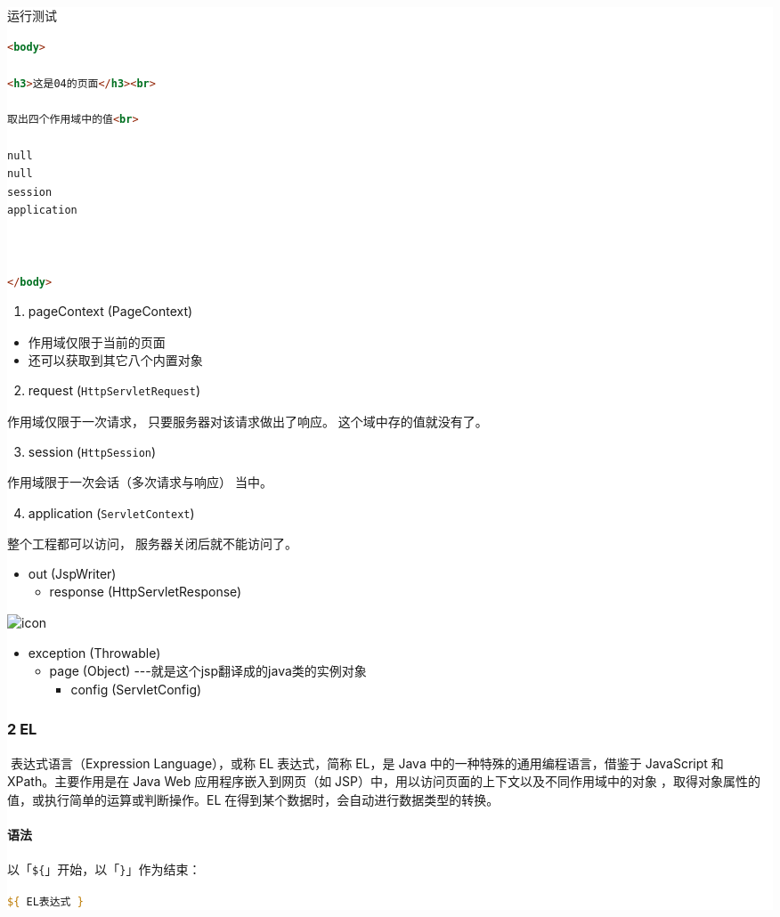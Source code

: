 运行测试

```html
<body>
    
<h3>这是04的页面</h3><br>

取出四个作用域中的值<br>

null
null
session
application



</body>
```

1. pageContext (PageContext)

- 作用域仅限于当前的页面
- 还可以获取到其它八个内置对象

2. request (`HttpServletRequest`)

作用域仅限于一次请求， 只要服务器对该请求做出了响应。 这个域中存的值就没有了。

3. session (`HttpSession`)

作用域限于一次会话（多次请求与响应） 当中。 

4. application (`ServletContext`)

整个工程都可以访问， 服务器关闭后就不能访问了。 


- out		 (JspWriter)
  - response  (HttpServletResponse)

![icon](img/img01.png)


- exception  (Throwable)
  - page	 (Object) ---就是这个jsp翻译成的java类的实例对象
    - config (ServletConfig)

### 2 EL

​	表达式语言（Expression Language），或称 EL 表达式，简称 EL，是 Java 中的一种特殊的通用编程语言，借鉴于 JavaScript 和 XPath。主要作用是在 Java Web 应用程序嵌入到网页（如 JSP）中，用以访问页面的上下文以及不同作用域中的对象 ，取得对象属性的值，或执行简单的运算或判断操作。EL 在得到某个数据时，会自动进行数据类型的转换。

#### 语法

以「`${`」开始，以「`}`」作为结束：

```jsp
${ EL表达式 }
```
